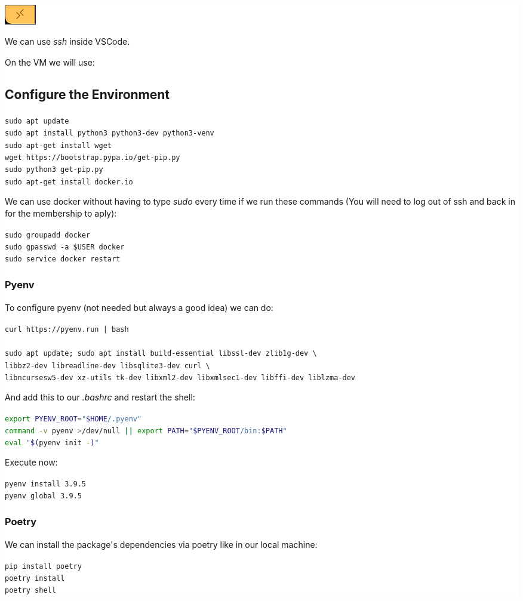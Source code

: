  ![ssh-connect](./images/ssh-connect.png)

We can use _ssh_ inside VSCode.

On the VM we will use:

## Configure the Environment
```properties
sudo apt update
sudo apt install python3 python3-dev python3-venv
sudo apt-get install wget
wget https://bootstrap.pypa.io/get-pip.py
sudo python3 get-pip.py
sudo apt-get install docker.io
```

We can use docker without having to type _sudo_ every time if we run these commands (You will need to log out of ssh and back in for the membership to aply):
```properties
sudo groupadd docker
sudo gpasswd -a $USER docker
sudo service docker restart
```
### Pyenv
To configure pyenv (not needed but always a good idea) we can do:
```properties
curl https://pyenv.run | bash

sudo apt update; sudo apt install build-essential libssl-dev zlib1g-dev \
libbz2-dev libreadline-dev libsqlite3-dev curl \
libncursesw5-dev xz-utils tk-dev libxml2-dev libxmlsec1-dev libffi-dev liblzma-dev
```
And add this to our _.bashrc_ and restart the shell:
```bash
export PYENV_ROOT="$HOME/.pyenv"
command -v pyenv >/dev/null || export PATH="$PYENV_ROOT/bin:$PATH"
eval "$(pyenv init -)"
```
Execute now:
```properties
pyenv install 3.9.5
pyenv global 3.9.5
```
### Poetry
We can install the package's dependencies via poetry like in our local machine:
```properties
pip install poetry
poetry install
poetry shell
```
